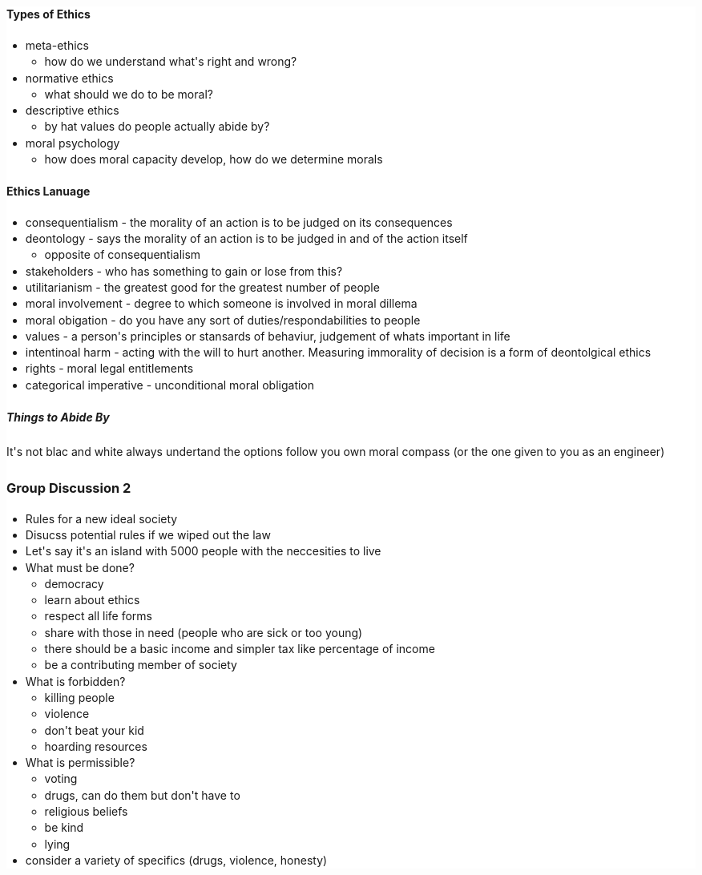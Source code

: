#### Types of Ethics
- meta-ethics
    - how do we understand what's right and wrong?
- normative ethics
    - what should we do to be moral?
- descriptive ethics
    - by hat values do people actually abide by?
- moral psychology
    - how does moral capacity develop, how do we determine morals

#### Ethics Lanuage
- consequentialism - the morality of an action is to be judged on its consequences
- deontology - says the morality of an action is to be judged in and of the action itself
    - opposite of consequentialism
- stakeholders - who has something to gain or lose from this?
- utilitarianism - the greatest good for the greatest number of people
- moral involvement - degree to which someone is involved in moral dillema
- moral obigation - do you have any sort of duties/respondabilities to people
- values - a person's principles or stansards of behaviur, judgement of whats important in life
- intentinoal harm - acting with the will to hurt another. Measuring immorality of decision is a form of deontolgical ethics
- rights - moral legal entitlements
- categorical imperative - unconditional moral obligation

##### Things to Abide By
It's not blac and white always
undertand the options
follow you own moral compass (or the one given to you as an engineer)

### Group Discussion 2
- Rules for a new ideal society
- Disucss potential rules if we wiped out the law
- Let's say it's an island with 5000 people with the neccesities to live
- What must be done?
    -  democracy
    - learn about ethics
    - respect all life forms
    - share with those in need (people who are sick or too young)
    - there should be a basic income and simpler tax like percentage of income
    - be a contributing member of society
- What is forbidden?
    - killing people
    - violence
    - don't beat your kid
    - hoarding resources
- What is permissible?
    - voting
    - drugs, can do them but don't have to
    - religious beliefs
    - be kind
    - lying
- consider a variety of specifics (drugs, violence, honesty)
